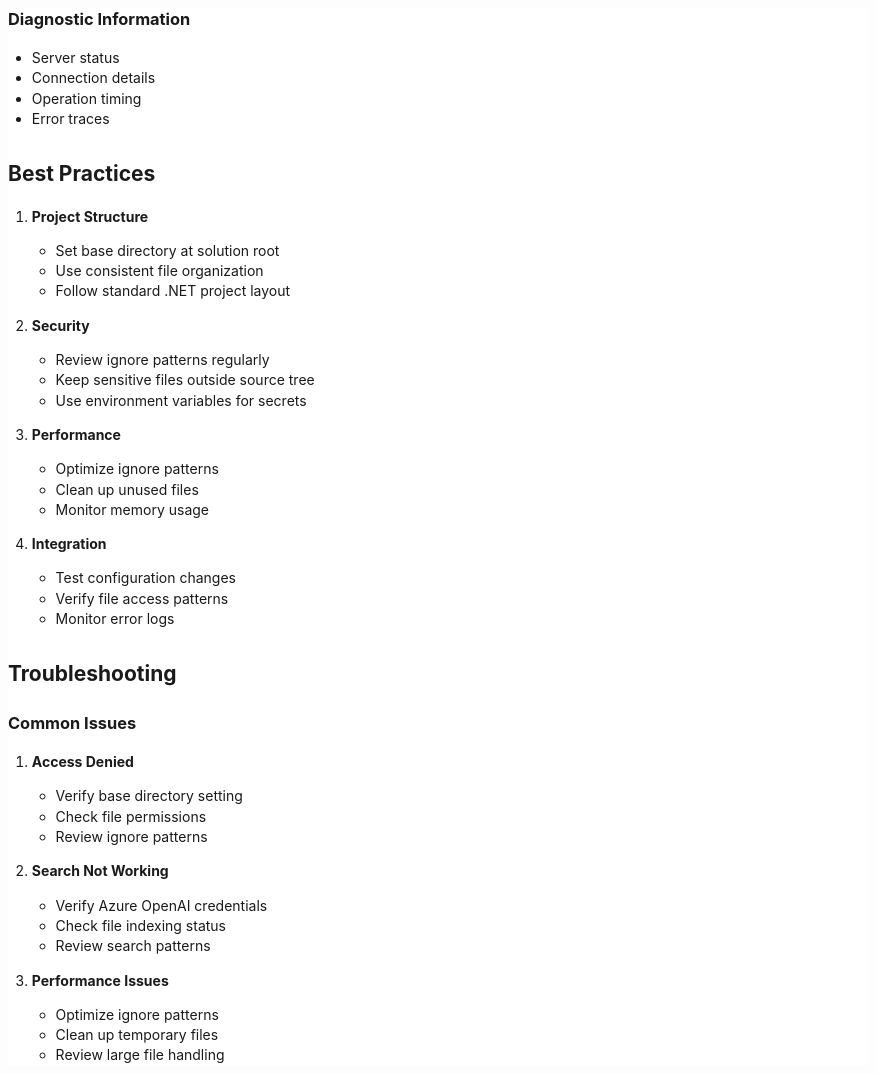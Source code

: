 ### Diagnostic Information
- Server status
- Connection details
- Operation timing
- Error traces

## Best Practices

1. **Project Structure**
   - Set base directory at solution root
   - Use consistent file organization
   - Follow standard .NET project layout

2. **Security**
   - Review ignore patterns regularly
   - Keep sensitive files outside source tree
   - Use environment variables for secrets

3. **Performance**
   - Optimize ignore patterns
   - Clean up unused files
   - Monitor memory usage

4. **Integration**
   - Test configuration changes
   - Verify file access patterns
   - Monitor error logs

## Troubleshooting

### Common Issues

1. **Access Denied**
   - Verify base directory setting
   - Check file permissions
   - Review ignore patterns

2. **Search Not Working**
   - Verify Azure OpenAI credentials
   - Check file indexing status
   - Review search patterns

3. **Performance Issues**
   - Optimize ignore patterns
   - Clean up temporary files
   - Review large file handling
